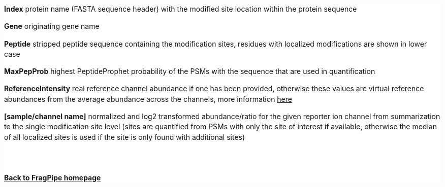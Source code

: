 **Index** protein name (FASTA sequence header) with the modified site location within the protein sequence

**Gene** originating gene name

**Peptide** stripped peptide sequence containing the modification sites, residues with localized modifications are shown in lower case

**MaxPepProb** highest PeptideProphet probability of the PSMs with the sequence that are used in quantification

**ReferenceIntensity** real reference channel abundance if one has been provided, otherwise these values are virtual reference abundances from the average abundance across the channels, more information [here](https://msfragger.nesvilab.org/tutorial_tmt.html#quantification-settings)

**[sample/channel name]** normalized and log2 transformed abundance/ratio for the given reporter ion channel from summarization to the single modification site level (sites are quantified from PSMs with only the site of interest if available, otherwise the median of all localized sites is used if the site is only found with additional sites)
<br>
<br>
<br>


#### [Back to FragPipe homepage](https://fragpipe.nesvilab.org/)
